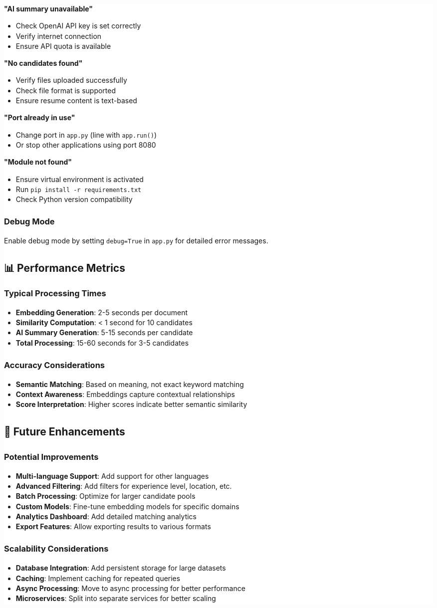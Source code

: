 **"AI summary unavailable"**
- Check OpenAI API key is set correctly
- Verify internet connection
- Ensure API quota is available

**"No candidates found"**
- Verify files uploaded successfully
- Check file format is supported
- Ensure resume content is text-based

**"Port already in use"**
- Change port in `app.py` (line with `app.run()`)
- Or stop other applications using port 8080

**"Module not found"**
- Ensure virtual environment is activated
- Run `pip install -r requirements.txt`
- Check Python version compatibility

### Debug Mode
Enable debug mode by setting `debug=True` in `app.py` for detailed error messages.

## 📊 Performance Metrics

### Typical Processing Times
- **Embedding Generation**: 2-5 seconds per document
- **Similarity Computation**: < 1 second for 10 candidates
- **AI Summary Generation**: 5-15 seconds per candidate
- **Total Processing**: 15-60 seconds for 3-5 candidates

### Accuracy Considerations
- **Semantic Matching**: Based on meaning, not exact keyword matching
- **Context Awareness**: Embeddings capture contextual relationships
- **Score Interpretation**: Higher scores indicate better semantic similarity

## 🔮 Future Enhancements

### Potential Improvements
- **Multi-language Support**: Add support for other languages
- **Advanced Filtering**: Add filters for experience level, location, etc.
- **Batch Processing**: Optimize for larger candidate pools
- **Custom Models**: Fine-tune embedding models for specific domains
- **Analytics Dashboard**: Add detailed matching analytics
- **Export Features**: Allow exporting results to various formats

### Scalability Considerations
- **Database Integration**: Add persistent storage for large datasets
- **Caching**: Implement caching for repeated queries
- **Async Processing**: Move to async processing for better performance
- **Microservices**: Split into separate services for better scaling
